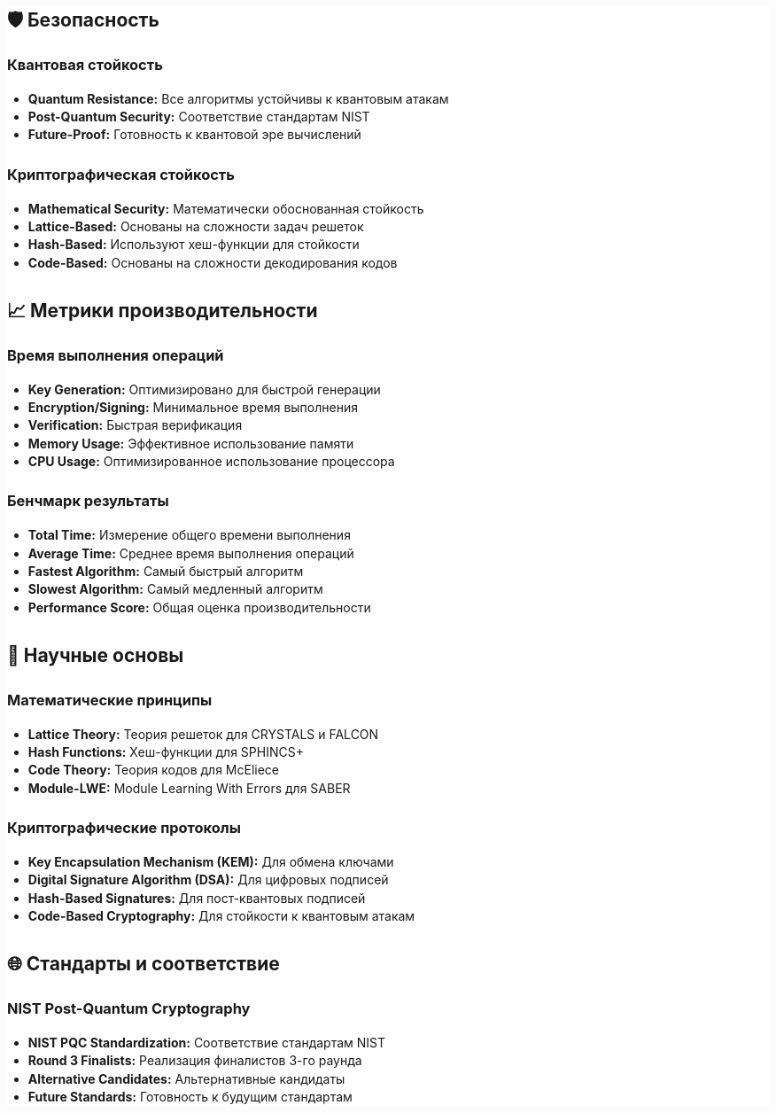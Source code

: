 ## 🛡️ Безопасность

### Квантовая стойкость
- **Quantum Resistance:** Все алгоритмы устойчивы к квантовым атакам
- **Post-Quantum Security:** Соответствие стандартам NIST
- **Future-Proof:** Готовность к квантовой эре вычислений

### Криптографическая стойкость
- **Mathematical Security:** Математически обоснованная стойкость
- **Lattice-Based:** Основаны на сложности задач решеток
- **Hash-Based:** Используют хеш-функции для стойкости
- **Code-Based:** Основаны на сложности декодирования кодов

## 📈 Метрики производительности

### Время выполнения операций
- **Key Generation:** Оптимизировано для быстрой генерации
- **Encryption/Signing:** Минимальное время выполнения
- **Verification:** Быстрая верификация
- **Memory Usage:** Эффективное использование памяти
- **CPU Usage:** Оптимизированное использование процессора

### Бенчмарк результаты
- **Total Time:** Измерение общего времени выполнения
- **Average Time:** Среднее время выполнения операций
- **Fastest Algorithm:** Самый быстрый алгоритм
- **Slowest Algorithm:** Самый медленный алгоритм
- **Performance Score:** Общая оценка производительности

## 🔬 Научные основы

### Математические принципы
- **Lattice Theory:** Теория решеток для CRYSTALS и FALCON
- **Hash Functions:** Хеш-функции для SPHINCS+
- **Code Theory:** Теория кодов для McEliece
- **Module-LWE:** Module Learning With Errors для SABER

### Криптографические протоколы
- **Key Encapsulation Mechanism (KEM):** Для обмена ключами
- **Digital Signature Algorithm (DSA):** Для цифровых подписей
- **Hash-Based Signatures:** Для пост-квантовых подписей
- **Code-Based Cryptography:** Для стойкости к квантовым атакам

## 🌐 Стандарты и соответствие

### NIST Post-Quantum Cryptography
- **NIST PQC Standardization:** Соответствие стандартам NIST
- **Round 3 Finalists:** Реализация финалистов 3-го раунда
- **Alternative Candidates:** Альтернативные кандидаты
- **Future Standards:** Готовность к будущим стандартам
